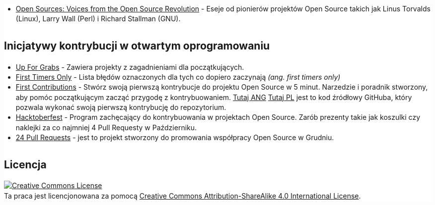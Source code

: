- [Open Sources: Voices from the Open Source Revolution](https://www.oreilly.com/openbook/opensources/book/) -  Eseje od pionierów projektów Open Source takich jak Linus Torvalds (Linux), Larry Wall (Perl) i Richard Stallman (GNU).

## Inicjatywy kontrybucji w otwartym oprogramowaniu
- [Up For Grabs](https://up-for-grabs.net/) - Zawiera projekty z zagadnieniami dla początkujących.
- [First Timers Only](https://www.firsttimersonly.com/) - Lista błędów oznaczonych dla tych co dopiero zaczynają *(ang. first timers only)*
- [First Contributions](https://firstcontributions.github.io/) - Stwórz swoją pierwszą kontrybucje do projektu Open Source w 5 minut. Narzedzie i poradnik stworzony, aby pomóc początkującym zacząć przygodę z kontrybuowaniem. [Tutaj ANG](https://github.com/firstcontributions/first-contributions) [Tutaj PL](https://github.com/firstcontributions/first-contributions/blob/master/translations/README.pl.md) jest to kod źródłowy GitHuba, który pozwala wykonać swoją pierwszą kontrybucję do repozytorium.
- [Hacktoberfest](https://hacktoberfest.digitalocean.com/) - Program zachęcający do kontrybuowania w projektach Open Source. Zarób prezenty takie jak koszulki czy naklejki za co najmniej 4 Pull Requesty w Październiku.
- [24 Pull Requests](https://24pullrequests.com) - jest to projekt stworzony do promowania współpracy Open Source w Grudniu. 

## Licencja
<a rel="license" href="https://creativecommons.org/licenses/by-sa/4.0/"><img alt="Creative Commons License" style="border-width:0" src="https://licensebuttons.net/l/by-sa/4.0/88x31.png" /></a><br />Ta praca jest licencjonowana za pomocą <a rel="license" href="https://creativecommons.org/licenses/by-sa/4.0/">Creative Commons Attribution-ShareAlike 4.0 International License</a>.